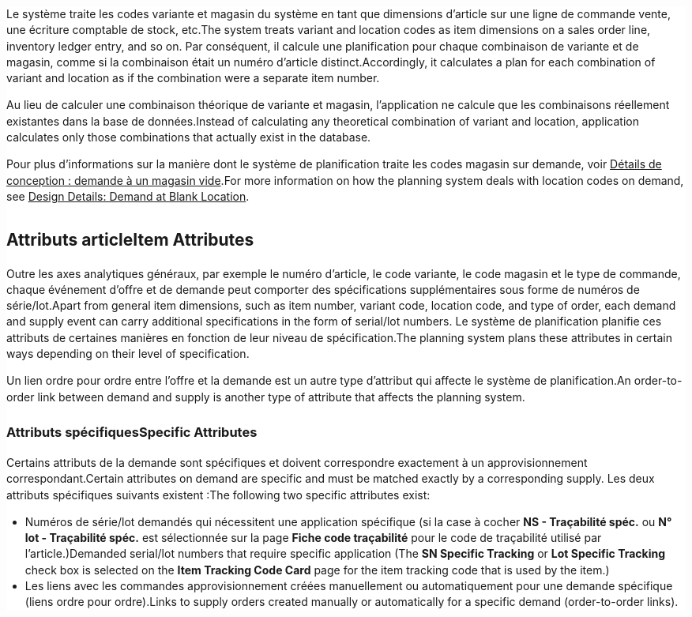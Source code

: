 <span data-ttu-id="625d0-234">Le système traite les codes variante et magasin du système en tant que dimensions d’article sur une ligne de commande vente, une écriture comptable de stock, etc.</span><span class="sxs-lookup"><span data-stu-id="625d0-234">The system treats variant and location codes as item dimensions on a sales order line, inventory ledger entry, and so on.</span></span> <span data-ttu-id="625d0-235">Par conséquent, il calcule une planification pour chaque combinaison de variante et de magasin, comme si la combinaison était un numéro d’article distinct.</span><span class="sxs-lookup"><span data-stu-id="625d0-235">Accordingly, it calculates a plan for each combination of variant and location as if the combination were a separate item number.</span></span>  

<span data-ttu-id="625d0-236">Au lieu de calculer une combinaison théorique de variante et magasin, l’application ne calcule que les combinaisons réellement existantes dans la base de données.</span><span class="sxs-lookup"><span data-stu-id="625d0-236">Instead of calculating any theoretical combination of variant and location, application calculates only those combinations that actually exist in the database.</span></span>  

<span data-ttu-id="625d0-237">Pour plus d’informations sur la manière dont le système de planification traite les codes magasin sur demande, voir [Détails de conception : demande à un magasin vide](design-details-balancing-demand-and-supply.md).</span><span class="sxs-lookup"><span data-stu-id="625d0-237">For more information on how the planning system deals with location codes on demand, see [Design Details: Demand at Blank Location](design-details-balancing-demand-and-supply.md).</span></span>  

## <a name="item-attributes"></a><span data-ttu-id="625d0-238">Attributs article</span><span class="sxs-lookup"><span data-stu-id="625d0-238">Item Attributes</span></span>  
<span data-ttu-id="625d0-239">Outre les axes analytiques généraux, par exemple le numéro d’article, le code variante, le code magasin et le type de commande, chaque événement d’offre et de demande peut comporter des spécifications supplémentaires sous forme de numéros de série/lot.</span><span class="sxs-lookup"><span data-stu-id="625d0-239">Apart from general item dimensions, such as item number, variant code, location code, and type of order, each demand and supply event can carry additional specifications in the form of serial/lot numbers.</span></span> <span data-ttu-id="625d0-240">Le système de planification planifie ces attributs de certaines manières en fonction de leur niveau de spécification.</span><span class="sxs-lookup"><span data-stu-id="625d0-240">The planning system plans these attributes in certain ways depending on their level of specification.</span></span>  

<span data-ttu-id="625d0-241">Un lien ordre pour ordre entre l’offre et la demande est un autre type d’attribut qui affecte le système de planification.</span><span class="sxs-lookup"><span data-stu-id="625d0-241">An order-to-order link between demand and supply is another type of attribute that affects the planning system.</span></span>  

### <a name="specific-attributes"></a><span data-ttu-id="625d0-242">Attributs spécifiques</span><span class="sxs-lookup"><span data-stu-id="625d0-242">Specific Attributes</span></span>  
<span data-ttu-id="625d0-243">Certains attributs de la demande sont spécifiques et doivent correspondre exactement à un approvisionnement correspondant.</span><span class="sxs-lookup"><span data-stu-id="625d0-243">Certain attributes on demand are specific and must be matched exactly by a corresponding supply.</span></span> <span data-ttu-id="625d0-244">Les deux attributs spécifiques suivants existent :</span><span class="sxs-lookup"><span data-stu-id="625d0-244">The following two specific attributes exist:</span></span>  

-   <span data-ttu-id="625d0-245">Numéros de série/lot demandés qui nécessitent une application spécifique (si la case à cocher **NS - Traçabilité spéc.** ou **N° lot - Traçabilité spéc.** est sélectionnée sur la page **Fiche code traçabilité** pour le code de traçabilité utilisé par l’article.)</span><span class="sxs-lookup"><span data-stu-id="625d0-245">Demanded serial/lot numbers that require specific application (The **SN Specific Tracking** or **Lot Specific Tracking** check box is selected on the **Item Tracking Code Card** page for the item tracking code that is used by the item.)</span></span>  
-   <span data-ttu-id="625d0-246">Les liens avec les commandes approvisionnement créées manuellement ou automatiquement pour une demande spécifique (liens ordre pour ordre).</span><span class="sxs-lookup"><span data-stu-id="625d0-246">Links to supply orders created manually or automatically for a specific demand (order-to-order links).</span></span>  
